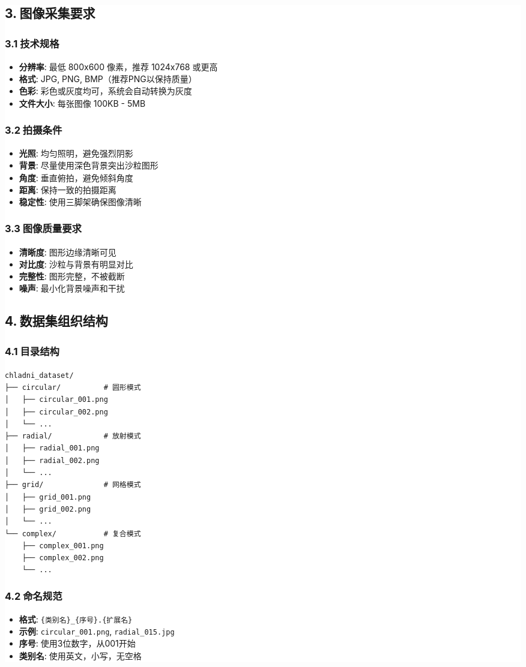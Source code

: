 ## 3. 图像采集要求

### 3.1 技术规格
- **分辨率**: 最低 800x600 像素，推荐 1024x768 或更高
- **格式**: JPG, PNG, BMP（推荐PNG以保持质量）
- **色彩**: 彩色或灰度均可，系统会自动转换为灰度
- **文件大小**: 每张图像 100KB - 5MB

### 3.2 拍摄条件
- **光照**: 均匀照明，避免强烈阴影
- **背景**: 尽量使用深色背景突出沙粒图形
- **角度**: 垂直俯拍，避免倾斜角度
- **距离**: 保持一致的拍摄距离
- **稳定性**: 使用三脚架确保图像清晰

### 3.3 图像质量要求
- **清晰度**: 图形边缘清晰可见
- **对比度**: 沙粒与背景有明显对比
- **完整性**: 图形完整，不被截断
- **噪声**: 最小化背景噪声和干扰

## 4. 数据集组织结构

### 4.1 目录结构
```
chladni_dataset/
├── circular/          # 圆形模式
│   ├── circular_001.png
│   ├── circular_002.png
│   └── ...
├── radial/            # 放射模式
│   ├── radial_001.png
│   ├── radial_002.png
│   └── ...
├── grid/              # 网格模式
│   ├── grid_001.png
│   ├── grid_002.png
│   └── ...
└── complex/           # 复合模式
    ├── complex_001.png
    ├── complex_002.png
    └── ...
```

### 4.2 命名规范
- **格式**: `{类别名}_{序号}.{扩展名}`
- **示例**: `circular_001.png`, `radial_015.jpg`
- **序号**: 使用3位数字，从001开始
- **类别名**: 使用英文，小写，无空格
